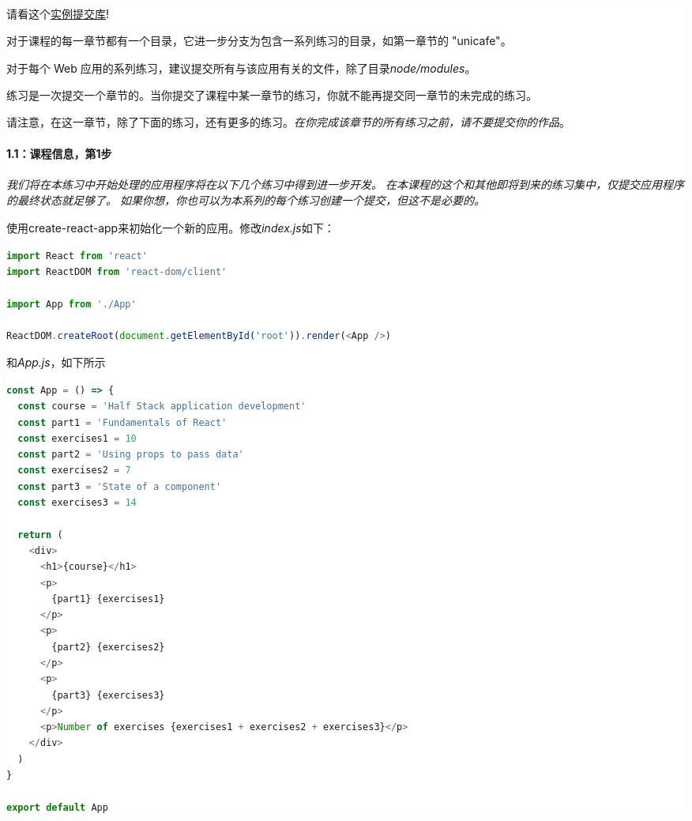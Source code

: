 
请看这个[实例提交库](https://github.com/fullstack-hy2020/example-submission-repository)!


对于课程的每一章节都有一个目录，它进一步分支为包含一系列练习的目录，如第一章节的 "unicafe"。


对于每个 Web 应用的系列练习，建议提交所有与该应用有关的文件，除了目录<i>node/modules</i>。


 练习是一次提交一个章节的。当你提交了课程中某一章节的练习，你就不能再提交同一章节的未完成的练习。


请注意，在这一章节，除了下面的练习，还有更多的练习。<i>在你完成该章节的所有练习之前，请不要提交你的作品</i>。



 <h4>1.1：课程信息，第1步</h4>


 
 <i>我们将在本练习中开始处理的应用程序将在以下几个练习中得到进一步开发。 在本课程的这个和其他即将到来的练习集中，仅提交应用程序的最终状态就足够了。 如果你想，你也可以为本系列的每个练习创建一个提交，但这不是必要的。</i>


 使用create-react-app来初始化一个新的应用。修改<i>index.js</i>如下：

```js
import React from 'react'
import ReactDOM from 'react-dom/client'

import App from './App'

ReactDOM.createRoot(document.getElementById('root')).render(<App />)
```


和<i>App.js</i>，如下所示

```js
const App = () => {
  const course = 'Half Stack application development'
  const part1 = 'Fundamentals of React'
  const exercises1 = 10
  const part2 = 'Using props to pass data'
  const exercises2 = 7
  const part3 = 'State of a component'
  const exercises3 = 14

  return (
    <div>
      <h1>{course}</h1>
      <p>
        {part1} {exercises1}
      </p>
      <p>
        {part2} {exercises2}
      </p>
      <p>
        {part3} {exercises3}
      </p>
      <p>Number of exercises {exercises1 + exercises2 + exercises3}</p>
    </div>
  )
}

export default App
```
